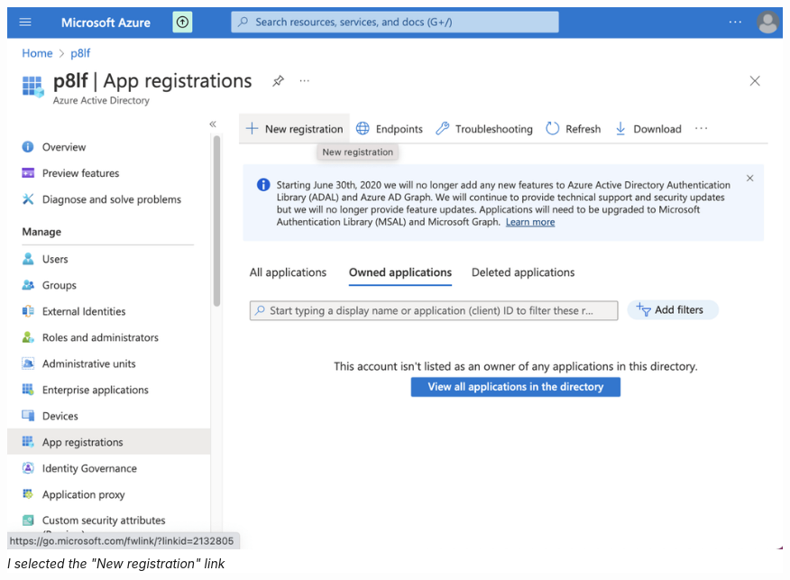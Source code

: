 ![](/assets/images/javascriptgraph/screen-shot-2022-05-27-at-2.22.04-pm-1836x1285.png)
*I selected the "New registration" link*
